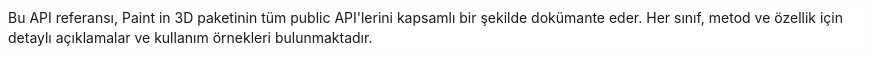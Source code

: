 
Bu API referansı, Paint in 3D paketinin tüm public API'lerini kapsamlı bir şekilde dokümante eder. Her sınıf, metod ve özellik için detaylı açıklamalar ve kullanım örnekleri bulunmaktadır.
